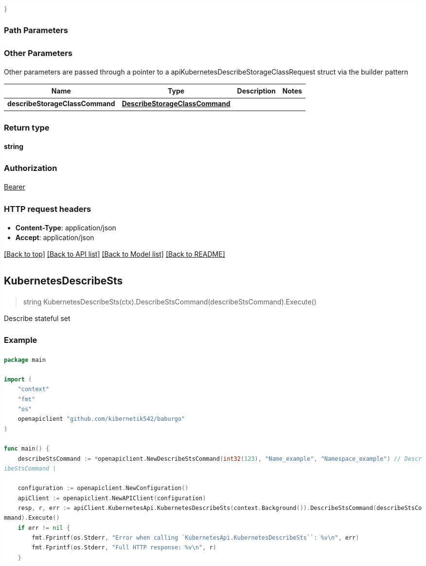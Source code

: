 ```go
}
```

### Path Parameters



### Other Parameters

Other parameters are passed through a pointer to a apiKubernetesDescribeStorageClassRequest struct via the builder pattern


Name | Type | Description  | Notes
------------- | ------------- | ------------- | -------------
 **describeStorageClassCommand** | [**DescribeStorageClassCommand**](DescribeStorageClassCommand.md) |  | 

### Return type

**string**

### Authorization

[Bearer](../README.md#Bearer)

### HTTP request headers

- **Content-Type**: application/json
- **Accept**: application/json

[[Back to top]](#) [[Back to API list]](../README.md#documentation-for-api-endpoints)
[[Back to Model list]](../README.md#documentation-for-models)
[[Back to README]](../README.md)


## KubernetesDescribeSts

> string KubernetesDescribeSts(ctx).DescribeStsCommand(describeStsCommand).Execute()

Describe stateful set

### Example

```go
package main

import (
    "context"
    "fmt"
    "os"
    openapiclient "github.com/kibernetik542/baburgo"
)

func main() {
    describeStsCommand := *openapiclient.NewDescribeStsCommand(int32(123), "Name_example", "Namespace_example") // DescribeStsCommand | 

    configuration := openapiclient.NewConfiguration()
    apiClient := openapiclient.NewAPIClient(configuration)
    resp, r, err := apiClient.KubernetesApi.KubernetesDescribeSts(context.Background()).DescribeStsCommand(describeStsCommand).Execute()
    if err != nil {
        fmt.Fprintf(os.Stderr, "Error when calling `KubernetesApi.KubernetesDescribeSts``: %v\n", err)
        fmt.Fprintf(os.Stderr, "Full HTTP response: %v\n", r)
    }
```